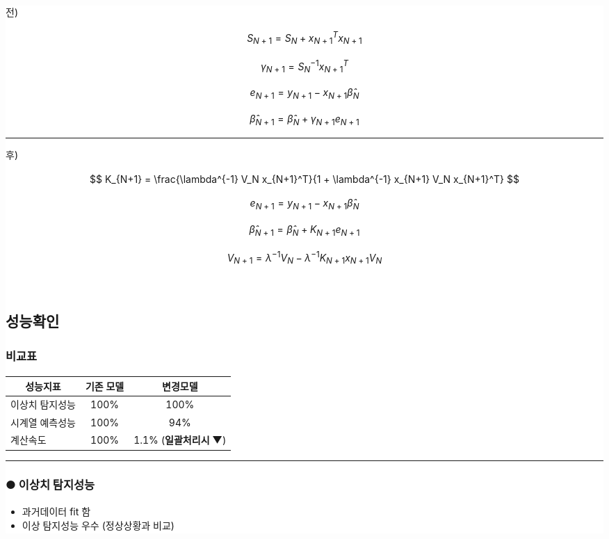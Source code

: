 전)

$$
S_{N+1} = S_N + x_{N+1}^T x_{N+1}
$$

$$
\gamma_{N+1} = S_N^{-1} x_{N+1}^T
$$

$$
e_{N+1} = y_{N+1} - x_{N+1} \hat{\beta}_N
$$

$$
\hat{\beta}_{N+1} = \hat{\beta}_N + \gamma_{N+1} e_{N+1}
$$

---
후)

$$
K_{N+1} = \frac{\lambda^{-1} V_N x_{N+1}^T}{1 + \lambda^{-1} x_{N+1} V_N x_{N+1}^T}
$$

$$
e_{N+1} = y_{N+1} - x_{N+1} \hat{\beta}_N
$$

$$
\hat{\beta}_{N+1} = \hat{\beta}_N + K_{N+1} e_{N+1}
$$

$$
V_{N+1} = \lambda^{-1} V_N - \lambda^{-1} K_{N+1} x_{N+1} V_N
$$

&nbsp;

## 성능확인

### 비교표

| **성능지표**         | **기존 모델** | **변경모델**             |
|----------------------|:-------------:|:------------------------:|
| 이상치 탐지성능      | 100%          | 100%                     |
| 시계열 예측성능      | 100%          | 94%                      |
| 계산속도             | 100%          | 1.1% (**일괄처리시 ▼**)  |

---

### ● 이상치 탐지성능
- 과거데이터 fit 함
- 이상 탐지성능 우수 (정상상황과 비교)
